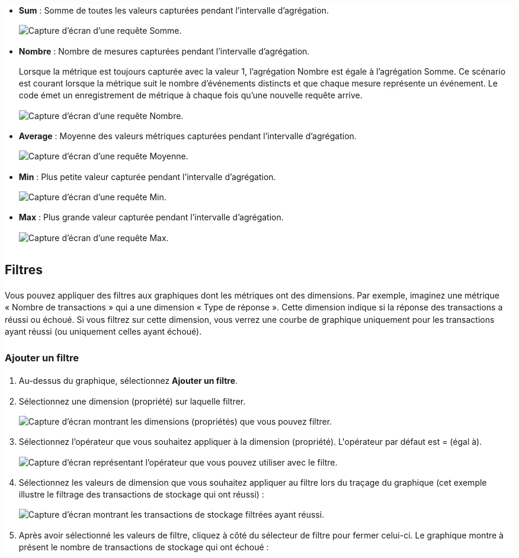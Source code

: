 * **Sum** : Somme de toutes les valeurs capturées pendant l’intervalle d’agrégation.

    ![Capture d’écran d’une requête Somme.](./media/metrics-charts/request-sum.png)

* **Nombre** : Nombre de mesures capturées pendant l’intervalle d’agrégation. 
    
    Lorsque la métrique est toujours capturée avec la valeur 1, l’agrégation Nombre est égale à l’agrégation Somme. Ce scénario est courant lorsque la métrique suit le nombre d’événements distincts et que chaque mesure représente un événement. Le code émet un enregistrement de métrique à chaque fois qu’une nouvelle requête arrive.

    ![Capture d’écran d’une requête Nombre.](./media/metrics-charts/request-count.png)

* **Average** : Moyenne des valeurs métriques capturées pendant l’intervalle d’agrégation.

    ![Capture d’écran d’une requête Moyenne.](./media/metrics-charts/request-avg.png)

* **Min** : Plus petite valeur capturée pendant l’intervalle d’agrégation.

    ![Capture d’écran d’une requête Min.](./media/metrics-charts/request-min.png)

* **Max** : Plus grande valeur capturée pendant l’intervalle d’agrégation.

    ![Capture d’écran d’une requête Max.](./media/metrics-charts/request-max.png)

## <a name="filters"></a>Filtres

Vous pouvez appliquer des filtres aux graphiques dont les métriques ont des dimensions. Par exemple, imaginez une métrique « Nombre de transactions » qui a une dimension « Type de réponse ». Cette dimension indique si la réponse des transactions a réussi ou échoué. Si vous filtrez sur cette dimension, vous verrez une courbe de graphique uniquement pour les transactions ayant réussi (ou uniquement celles ayant échoué). 

### <a name="add-a-filter"></a>Ajouter un filtre

1. Au-dessus du graphique, sélectionnez **Ajouter un filtre**.

2. Sélectionnez une dimension (propriété) sur laquelle filtrer.

   ![Capture d’écran montrant les dimensions (propriétés) que vous pouvez filtrer.](./media/metrics-charts/028.png)

3. Sélectionnez l’opérateur que vous souhaitez appliquer à la dimension (propriété). L'opérateur par défaut est = (égal à).

   ![Capture d’écran représentant l’opérateur que vous pouvez utiliser avec le filtre.](./media/metrics-charts/filter-operator.png)

4. Sélectionnez les valeurs de dimension que vous souhaitez appliquer au filtre lors du traçage du graphique (cet exemple illustre le filtrage des transactions de stockage qui ont réussi) :

   ![Capture d’écran montrant les transactions de stockage filtrées ayant réussi.](./media/metrics-charts/029.png)

5. Après avoir sélectionné les valeurs de filtre, cliquez à côté du sélecteur de filtre pour fermer celui-ci. Le graphique montre à présent le nombre de transactions de stockage qui ont échoué :
